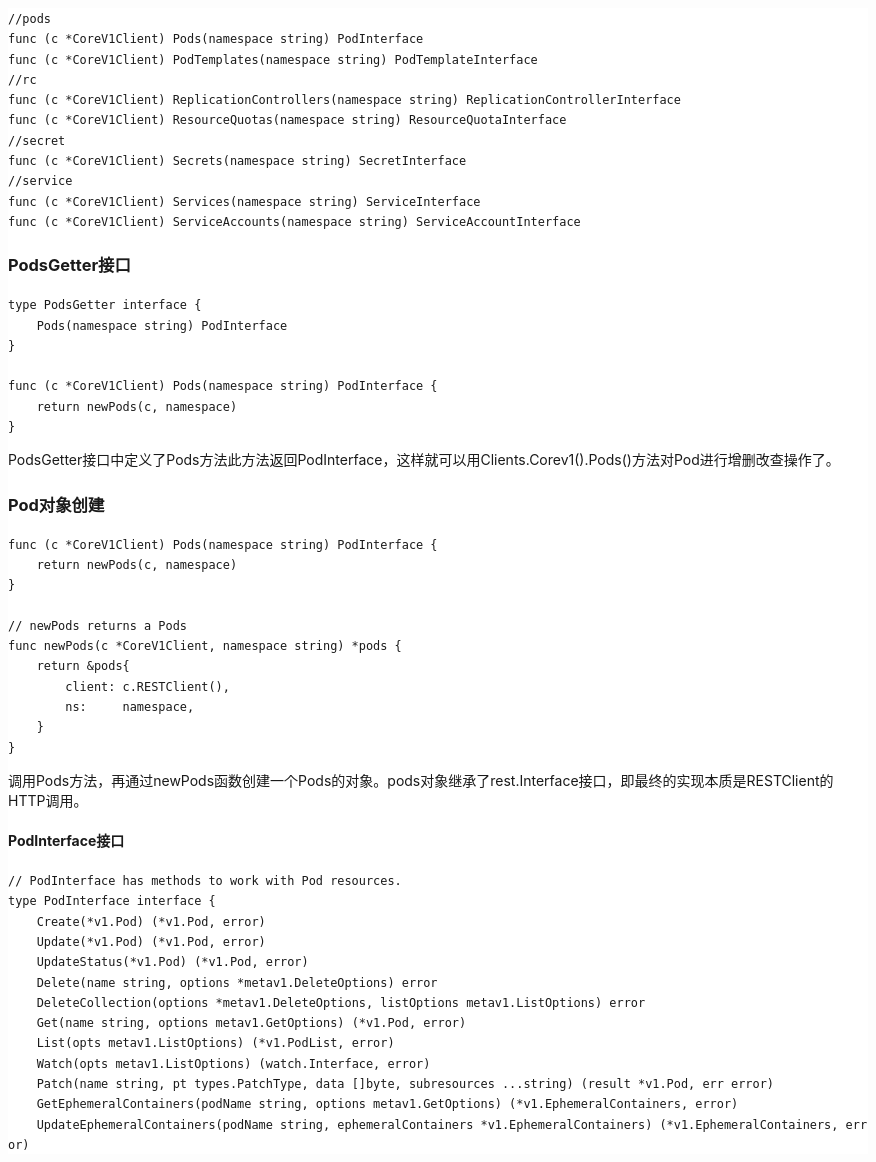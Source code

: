    //pods 
    func (c *CoreV1Client) Pods(namespace string) PodInterface 
    func (c *CoreV1Client) PodTemplates(namespace string) PodTemplateInterface 
    //rc
    func (c *CoreV1Client) ReplicationControllers(namespace string) ReplicationControllerInterface 
    func (c *CoreV1Client) ResourceQuotas(namespace string) ResourceQuotaInterface 
    //secret
    func (c *CoreV1Client) Secrets(namespace string) SecretInterface 
    //service
    func (c *CoreV1Client) Services(namespace string) ServiceInterface 
    func (c *CoreV1Client) ServiceAccounts(namespace string) ServiceAccountInterface 

### PodsGetter接口

    type PodsGetter interface {
        Pods(namespace string) PodInterface
    }

    func (c *CoreV1Client) Pods(namespace string) PodInterface {
        return newPods(c, namespace)
    }

PodsGetter接口中定义了Pods方法此方法返回PodInterface，这样就可以用Clients.Corev1().Pods()方法对Pod进行增删改查操作了。

### Pod对象创建

    func (c *CoreV1Client) Pods(namespace string) PodInterface {
        return newPods(c, namespace)
    }

    // newPods returns a Pods
    func newPods(c *CoreV1Client, namespace string) *pods {
        return &pods{
            client: c.RESTClient(),
            ns:     namespace,
        }
    }

调用Pods方法，再通过newPods函数创建一个Pods的对象。pods对象继承了rest.Interface接口，即最终的实现本质是RESTClient的HTTP调用。

#### PodInterface接口

    // PodInterface has methods to work with Pod resources.
    type PodInterface interface {
        Create(*v1.Pod) (*v1.Pod, error)
        Update(*v1.Pod) (*v1.Pod, error)
        UpdateStatus(*v1.Pod) (*v1.Pod, error)
        Delete(name string, options *metav1.DeleteOptions) error
        DeleteCollection(options *metav1.DeleteOptions, listOptions metav1.ListOptions) error
        Get(name string, options metav1.GetOptions) (*v1.Pod, error)
        List(opts metav1.ListOptions) (*v1.PodList, error)
        Watch(opts metav1.ListOptions) (watch.Interface, error)
        Patch(name string, pt types.PatchType, data []byte, subresources ...string) (result *v1.Pod, err error)
        GetEphemeralContainers(podName string, options metav1.GetOptions) (*v1.EphemeralContainers, error)
        UpdateEphemeralContainers(podName string, ephemeralContainers *v1.EphemeralContainers) (*v1.EphemeralContainers, error)

